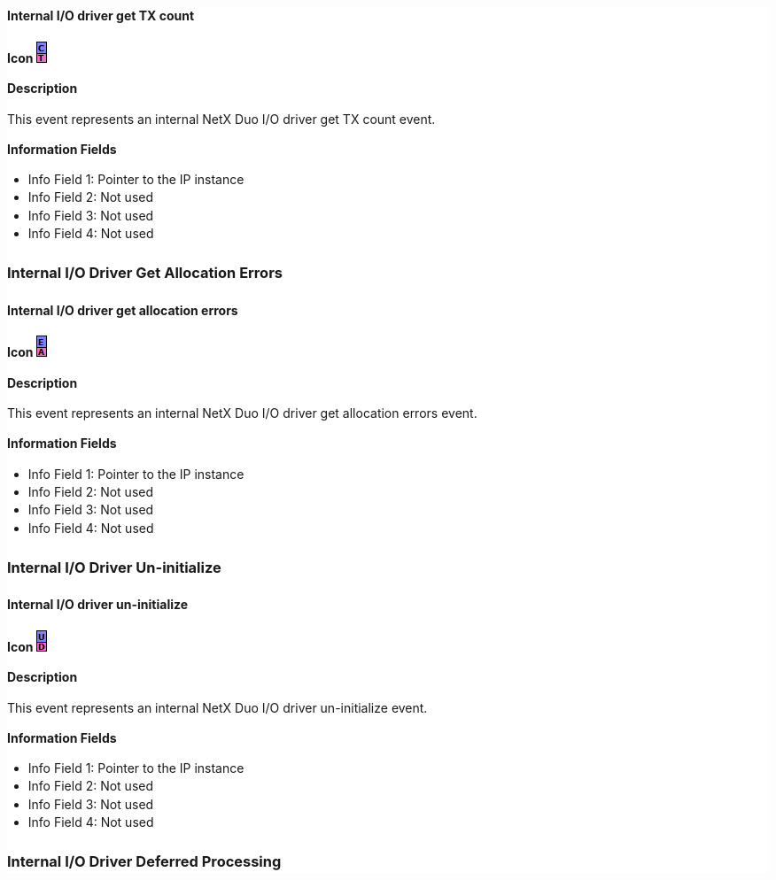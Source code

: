 #### Internal I/O driver get TX count

**Icon** ![Internal I / O driver get T X count icon](./media/user-guide/netx-events/image39.png)

**Description**

This event represents an internal NetX Duo I/O driver get TX count event.

**Information Fields**

- Info Field 1: Pointer to the IP instance
- Info Field 2: Not used
- Info Field 3: Not used
- Info Field 4: Not used

### Internal I/O Driver Get Allocation Errors 

#### Internal I/O driver get allocation errors

**Icon** ![Internal I / O driver get allocation errors icon](./media/user-guide/netx-events/image40.png)

**Description**

This event represents an internal NetX Duo I/O driver get allocation errors event.

**Information Fields** 

- Info Field 1: Pointer to the IP instance
- Info Field 2: Not used
- Info Field 3: Not used
- Info Field 4: Not used

### Internal I/O Driver Un-initialize 

#### Internal I/O driver un-initialize 

**Icon** ![Internal I / O driver un-initialize icon](./media/user-guide/netx-events/image41.png)

**Description**

This event represents an internal NetX Duo I/O driver un-initialize event.

**Information Fields** 

- Info Field 1: Pointer to the IP instance
- Info Field 2: Not used
- Info Field 3: Not used
- Info Field 4: Not used

### Internal I/O Driver Deferred Processing 
